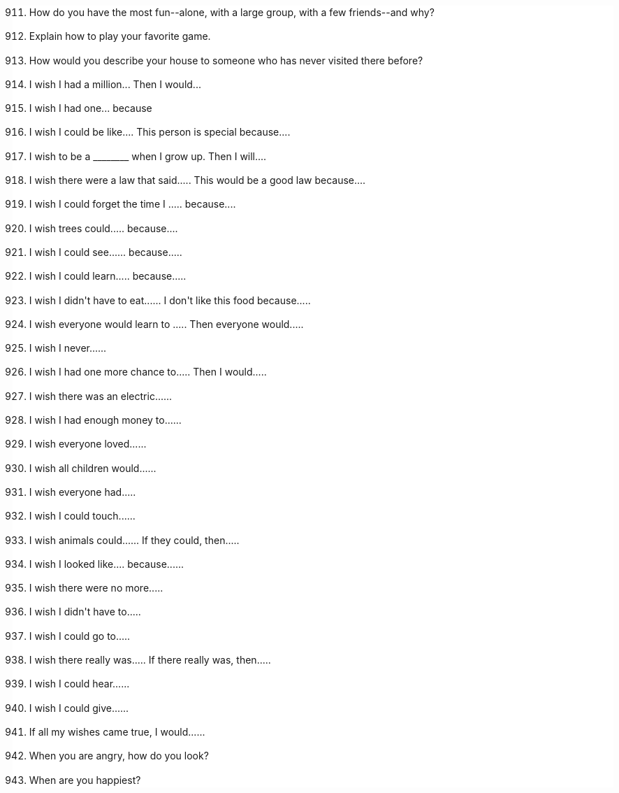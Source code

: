 911. How do you have the most fun--alone, with a large group, with a few friends--and why?

912. Explain how to play your favorite game.

913. How would you describe your house to someone who has never visited there before?

914. I wish I had a million... Then I would...

915. I wish I had one... because

916. I wish I could be like.... This person is special because....

917. I wish to be a ________ when I grow up. Then I will....

918. I wish there were a law that said..... This would be a good law because....

919. I wish I could forget the time I ..... because....

920. I wish trees could..... because....

921. I wish I could see...... because.....

922. I wish I could learn..... because.....

923. I wish I didn't have to eat...... I don't like this food because.....

924. I wish everyone would learn to ..... Then everyone would.....

925. I wish I never......

926. I wish I had one more chance to..... Then I would.....

927. I wish there was an electric......

928. I wish I had enough money to......

929. I wish everyone loved......

930. I wish all children would......

931. I wish everyone had.....

932. I wish I could touch......

933. I wish animals could...... If they could, then.....

934. I wish I looked like.... because......

935. I wish there were no more.....

936. I wish I didn't have to.....

937. I wish I could go to.....

938. I wish there really was..... If there really was, then.....

939. I wish I could hear......

940. I wish I could give......

941. If all my wishes came true, I would......

942. When you are angry, how do you look?

943. When are you happiest?
